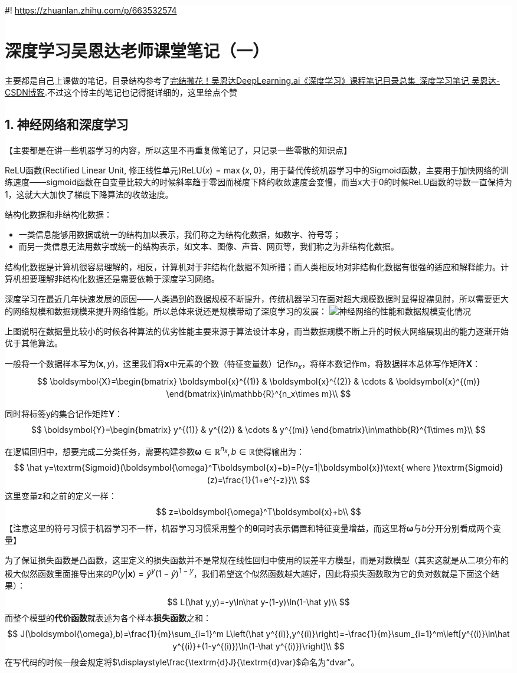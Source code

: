 #! https://zhuanlan.zhihu.com/p/663532574
# 深度学习吴恩达老师课堂笔记（一）

主要都是自己上课做的笔记，目录结构参考了[完结撒花！吴恩达DeepLearning.ai《深度学习》课程笔记目录总集_深度学习笔记 吴恩达-CSDN博客](https://blog.csdn.net/koala_tree/article/details/79913655).不过这个博主的笔记也记得挺详细的，这里给点个赞

## 1. 神经网络和深度学习

【主要都是在讲一些机器学习的内容，所以这里不再重复做笔记了，只记录一些零散的知识点】


ReLU函数(Rectified Linear Unit, 修正线性单元)$\textrm{ReLU}(x)=\max\{x,0\}$，用于替代传统机器学习中的Sigmoid函数，主要用于加快网络的训练速度——sigmoid函数在自变量比较大的时候斜率趋于零因而梯度下降的收敛速度会变慢，而当x大于0的时候ReLU函数的导数一直保持为1，这就大大加快了梯度下降算法的收敛速度。


结构化数据和非结构化数据：

- 一类信息能够用数据或统一的结构加以表示，我们称之为结构化数据，如数字、符号等；
- 而另一类信息无法用数字或统一的结构表示，如文本、图像、声音、网页等，我们称之为非结构化数据。

结构化数据是计算机很容易理解的，相反，计算机对于非结构化数据不知所措；而人类相反地对非结构化数据有很强的适应和解释能力。计算机想要理解非结构化数据还是需要依赖于深度学习网络。


深度学习在最近几年快速发展的原因——人类遇到的数据规模不断提升，传统机器学习在面对超大规模数据时显得捉襟见肘，所以需要更大的网络规模和数据规模来提升网络性能。所以总体来说还是规模带动了深度学习的发展：
![神经网络的性能和数据规模变化情况](https://pic4.zhimg.com/80/v2-0b98a809ce7a660b855c49f26c3f06f0.png)

上图说明在数据量比较小的时候各种算法的优劣性能主要来源于算法设计本身，而当数据规模不断上升的时候大网络展现出的能力逐渐开始优于其他算法。


一般将一个数据样本写为$(\boldsymbol{x},y)$，这里我们将**x**中元素的个数（特征变量数）记作$n_x$，将样本数记作m，将数据样本总体写作矩阵**X**：
$$
\boldsymbol{X}=\begin{bmatrix} \boldsymbol{x}^{(1)} & \boldsymbol{x}^{(2)} & \cdots & \boldsymbol{x}^{(m)} \end{bmatrix}\in\mathbb{R}^{n_x\times m}\\
$$

同时将标签y的集合记作矩阵**Y**：
$$
\boldsymbol{Y}=\begin{bmatrix} y^{(1)} & y^{(2)} & \cdots & y^{(m)} \end{bmatrix}\in\mathbb{R}^{1\times m}\\
$$

在逻辑回归中，想要完成二分类任务，需要构建参数$\boldsymbol{\omega}\in\mathbb{R}^{n_x},b\in\mathbb{R}$使得输出为：
$$
\hat y=\textrm{Sigmoid}(\boldsymbol{\omega}^T\boldsymbol{x}+b)=P(y=1|\boldsymbol{x})\text{ where }\textrm{Sigmoid}(z)=\frac{1}{1+e^{-z}}\\
$$
这里变量z和之前的定义一样：
$$
z=\boldsymbol{\omega}^T\boldsymbol{x}+b\\
$$
【注意这里的符号习惯于机器学习不一样，机器学习习惯采用整个的$\boldsymbol{\theta}$同时表示偏置和特征变量增益，而这里将$\boldsymbol{\omega}$与$b$分开分别看成两个变量】


为了保证损失函数是凸函数，这里定义的损失函数并不是常规在线性回归中使用的误差平方模型，而是对数模型（其实这就是从二项分布的极大似然函数里面推导出来的$P(y|\boldsymbol{x})=\hat y^y(1-\hat y)^{1-y}$，我们希望这个似然函数越大越好，因此将损失函数取为它的负对数就是下面这个结果）：
$$
L(\hat y,y)=-y\ln\hat y-(1-y)\ln(1-\hat y)\\
$$
而整个模型的**代价函数**就表述为各个样本**损失函数**之和：
$$
J(\boldsymbol{\omega},b)=\frac{1}{m}\sum_{i=1}^m L\left(\hat y^{(i)},y^{(i)}\right)=-\frac{1}{m}\sum_{i=1}^m\left[y^{(i)}\ln\hat y^{(i)}+(1-y^{(i)})\ln(1-\hat y^{(i)})\right]\\
$$
在写代码的时候一般会规定将$\displaystyle\frac{\textrm{d}J}{\textrm{d}var}$命名为“dvar”。
